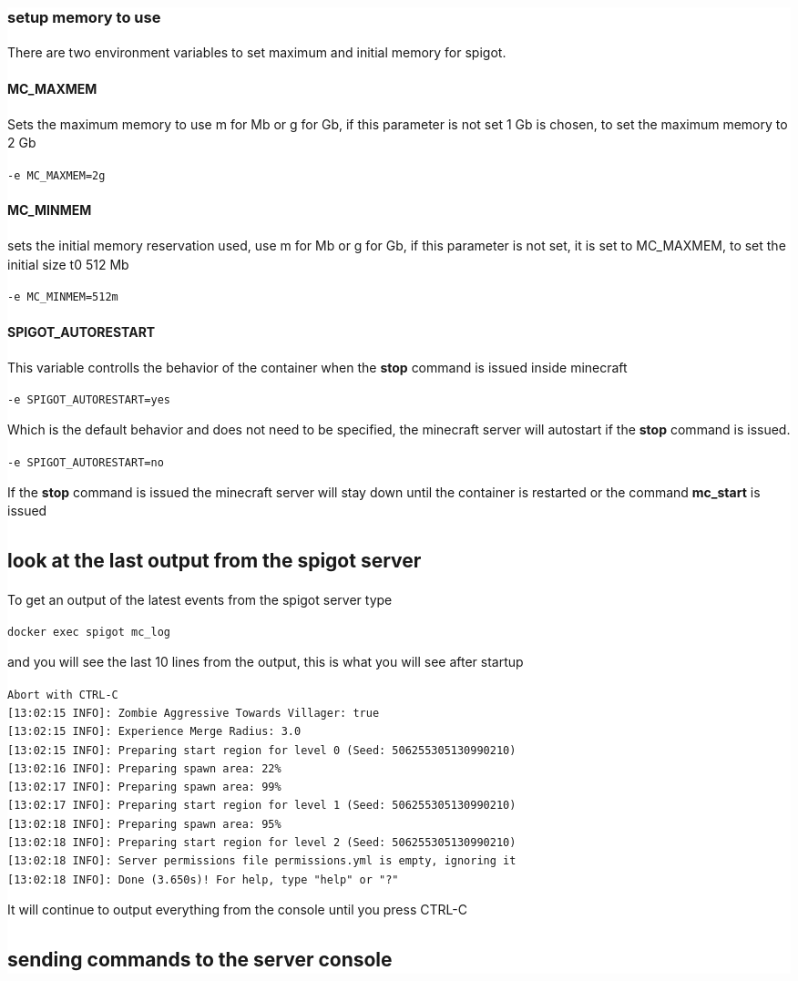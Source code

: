 ### setup memory to use

There are two environment variables to set maximum and initial memory for spigot.

#### MC_MAXMEM

Sets the maximum memory to use <size>m for Mb or <size>g for Gb, if this parameter is not set 1 Gb is chosen, to set the maximum memory to 2 Gb

    -e MC_MAXMEM=2g

#### MC_MINMEM

sets the initial memory reservation used, use <size>m for Mb or <size>g for Gb, if this parameter is not set, it is set to MC_MAXMEM, to set the initial size t0 512 Mb

    -e MC_MINMEM=512m


#### SPIGOT_AUTORESTART

This variable controlls the behavior of the container when the **stop** command is issued inside minecraft

	-e SPIGOT_AUTORESTART=yes
   
Which is the default behavior and does not need to be specified, the minecraft server will autostart if the **stop** command is issued.

	-e SPIGOT_AUTORESTART=no
	
If the **stop** command is issued the minecraft server will stay down until the container is restarted or the command **mc_start** is issued

## look at the last output from the spigot server

To get an output of the latest events from the spigot server type

	docker exec spigot mc_log

and you will see the last 10 lines from the output, this is what you will see after startup

	Abort with CTRL-C
	[13:02:15 INFO]: Zombie Aggressive Towards Villager: true
	[13:02:15 INFO]: Experience Merge Radius: 3.0
	[13:02:15 INFO]: Preparing start region for level 0 (Seed: 506255305130990210)
	[13:02:16 INFO]: Preparing spawn area: 22%
	[13:02:17 INFO]: Preparing spawn area: 99%
	[13:02:17 INFO]: Preparing start region for level 1 (Seed: 506255305130990210)
	[13:02:18 INFO]: Preparing spawn area: 95%
	[13:02:18 INFO]: Preparing start region for level 2 (Seed: 506255305130990210)
	[13:02:18 INFO]: Server permissions file permissions.yml is empty, ignoring it
	[13:02:18 INFO]: Done (3.650s)! For help, type "help" or "?"

It will continue to output everything from the console until you press CTRL-C 

## sending commands to the server console
